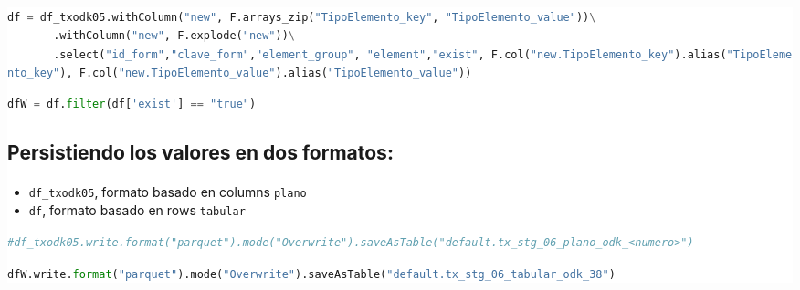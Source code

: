 
```python
df = df_txodk05.withColumn("new", F.arrays_zip("TipoElemento_key", "TipoElemento_value"))\
       .withColumn("new", F.explode("new"))\
       .select("id_form","clave_form","element_group", "element","exist", F.col("new.TipoElemento_key").alias("TipoElemento_key"), F.col("new.TipoElemento_value").alias("TipoElemento_value"))
```


```python
dfW = df.filter(df['exist'] == "true")
```

## Persistiendo los valores en dos formatos:

- `df_txodk05`, formato basado en columns `plano`
- `df`, formato basado en rows `tabular`


```python
#df_txodk05.write.format("parquet").mode("Overwrite").saveAsTable("default.tx_stg_06_plano_odk_<numero>")
```


```python
dfW.write.format("parquet").mode("Overwrite").saveAsTable("default.tx_stg_06_tabular_odk_38")
```
